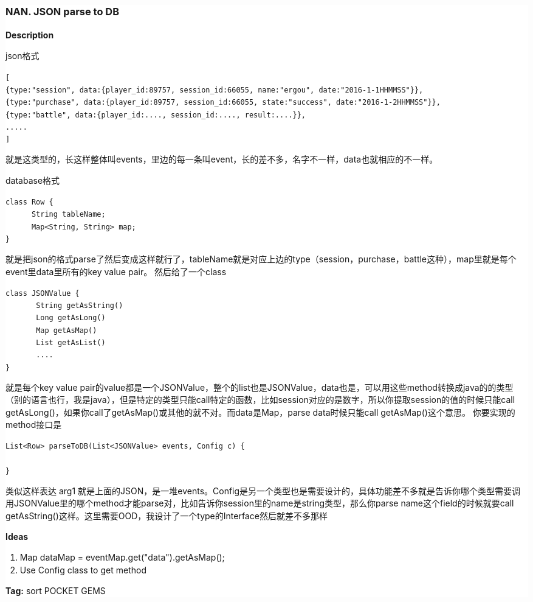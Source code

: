 
### NAN. JSON parse to DB

**Description**

json格式
```
[
{type:"session", data:{player_id:89757, session_id:66055, name:"ergou", date:"2016-1-1HHMMSS"}},
{type:"purchase", data:{player_id:89757, session_id:66055, state:"success", date:"2016-1-2HHMMSS"}},
{type:"battle", data:{player_id:...., session_id:...., result:....}}, 
.....
]
```
就是这类型的，长这样整体叫events，里边的每一条叫event，长的差不多，名字不一样，data也就相应的不一样。

database格式
```
class Row {
      String tableName;
      Map<String, String> map;
}  
```
就是把json的格式parse了然后变成这样就行了，tableName就是对应上边的type（session，purchase，battle这种），map里就是每个event里data里所有的key value pair。
然后给了一个class
```
class JSONValue {
       String getAsString()
       Long getAsLong()
       Map getAsMap()
       List getAsList()
       ....
}
```
就是每个key value pair的value都是一个JSONValue，整个的list也是JSONValue，data也是，可以用这些method转换成java的的类型（别的语言也行，我是java），但是特定的类型只能call特定的函数，比如session对应的是数字，所以你提取session的值的时候只能call getAsLong()，如果你call了getAsMap()或其他的就不对。而data是Map，parse data时候只能call getAsMap()这个意思。
你要实现的method接口是
```
List<Row> parseToDB(List<JSONValue> events, Config c) {

}
```
类似这样表达
arg1 就是上面的JSON，是一堆events。Config是另一个类型也是需要设计的，具体功能差不多就是告诉你哪个类型需要调用JSONValue里的哪个method才能parse对，比如告诉你session里的name是string类型，那么你parse name这个field的时候就要call getAsString()这样。这里需要OOD，我设计了一个type的Interface然后就差不多那样

**Ideas**
1. Map dataMap = eventMap.get("data").getAsMap();
2. Use Config class to get method

**Tag:** sort POCKET GEMS

